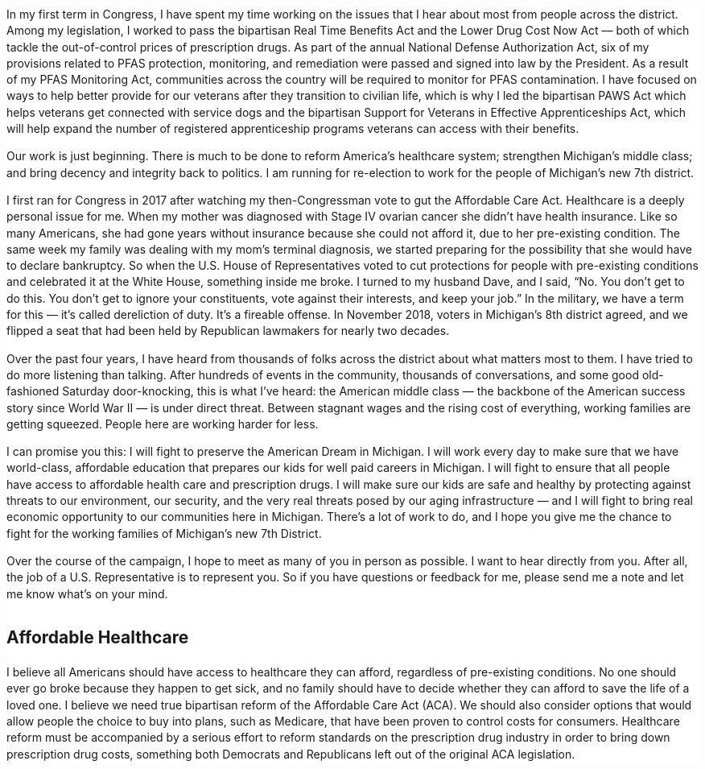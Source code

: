 In my first term in Congress, I have spent my time working on the issues that I hear about most from people across the district. Among my legislation, I worked to pass the bipartisan Real Time Benefits Act and the Lower Drug Cost Now Act –– both of which tackle the out-of-control prices of prescription drugs. As part of the annual National Defense Authorization Act, six of my provisions related to PFAS protection, monitoring, and remediation were passed and signed into law by the President. As a result of my PFAS Monitoring Act, communities across the country will be required to monitor for PFAS contamination. I have focused on ways to help better provide for our veterans after they transition to civilian life, which is why I led the bipartisan PAWS Act which helps veterans get connected with service dogs and the bipartisan Support for Veterans in Effective Apprenticeships Act, which will help expand the number of registered apprenticeship programs veterans can access with their benefits.  

Our work is just beginning. There is much to be done to reform America’s healthcare system; strengthen Michigan’s middle class; and bring decency and integrity back to politics. I am running for re-election to work for the people of  Michigan’s new 7th district.

I first ran for Congress in 2017 after watching my then-Congressman vote to gut the Affordable Care Act. Healthcare is a deeply personal issue for me. When my mother was diagnosed with Stage IV ovarian cancer she didn’t have health insurance. Like so many Americans, she had gone years without insurance because she could not afford it, due to her pre-existing condition. The same week my family was dealing with my mom’s terminal diagnosis, we started preparing for the possibility that she would have to declare bankruptcy. So when the U.S. House of Representatives voted to cut protections for people with pre-existing conditions and celebrated it at the White House, something inside me broke. I turned to my husband Dave, and I said, “No. You don’t get to do this. You don’t get to ignore your constituents, vote against their interests, and keep your job.” In the military, we have a term for this — it’s called dereliction of duty. It’s a fireable offense. In November 2018, voters in Michigan’s 8th district agreed, and we flipped a seat that had been held by Republican lawmakers for nearly two decades.

Over the past four years, I have heard from thousands of folks across the district about what matters most to them. I have tried to do more listening than talking. After hundreds of events in the community, thousands of conversations, and some good old-fashioned Saturday door-knocking, this is what I’ve heard: the American middle class — the backbone of the American success story since World War II — is under direct threat. Between stagnant wages and the rising cost of everything, working families are getting squeezed. People here are working harder for less. 

I can promise you this: I will fight to preserve the American Dream in Michigan. I will work every day to make sure that we have world-class, affordable education that prepares our kids for well paid careers in Michigan. I will fight to ensure that all people have access to affordable health care and prescription drugs. I will make sure our kids are safe and healthy by protecting against threats to our environment, our security, and the very real threats posed by our aging infrastructure — and I will fight to bring real economic opportunity to our communities here in Michigan. There’s a lot of work to do, and I hope you give me the chance to fight for the working families of Michigan’s new 7th District. 

Over the course of the campaign, I hope to meet as many of you in person as possible. I want to hear directly from you. After all, the job of a U.S. Representative is to represent you. So if you have questions or feedback for me, please send me a note and let me know what’s on your mind.

## Affordable Healthcare

I believe all Americans should have access to healthcare they can afford, regardless of pre-existing conditions. No one should ever go broke because they happen to get sick, and no family should have to decide whether they can afford to save the life of a loved one. I believe we need true bipartisan reform of the Affordable Care Act (ACA). We should also consider options that would allow people the choice to buy into plans, such as Medicare, that have been proven to control costs for consumers. Healthcare reform must be accompanied by a serious effort to reform standards on the prescription drug industry in order to bring down prescription drug costs, something both Democrats and Republicans left out of the original ACA legislation.

